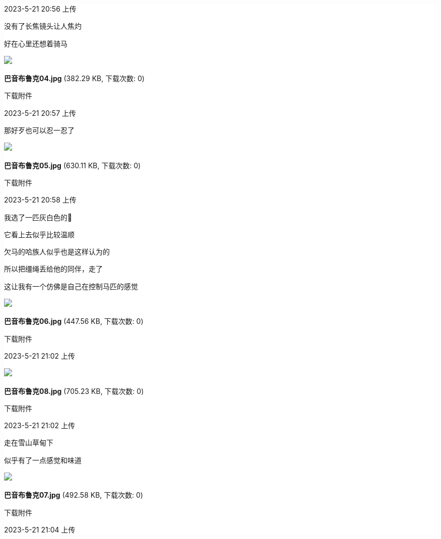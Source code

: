 2023-5-21 20:56 上传

没有了长焦镜头让人焦灼

好在心里还想着骑马

<img src="https://img.saraba1st.com/forum/202305/21/205744cr72eg26e1w8rr11.jpg" referrerpolicy="no-referrer">

<strong>巴音布鲁克04.jpg</strong> (382.29 KB, 下载次数: 0)

下载附件

2023-5-21 20:57 上传

那好歹也可以忍一忍了

<img src="https://img.saraba1st.com/forum/202305/21/205854nzoxvcodgd5esvu1.jpg" referrerpolicy="no-referrer">

<strong>巴音布鲁克05.jpg</strong> (630.11 KB, 下载次数: 0)

下载附件

2023-5-21 20:58 上传

我选了一匹灰白色的🐎

它看上去似乎比较温顺

欠马的哈族人似乎也是这样认为的

所以把缰绳丢给他的同伴，走了

这让我有一个仿佛是自己在控制马匹的感觉

<img src="https://img.saraba1st.com/forum/202305/21/210206rfnjmva5g5trbm53.jpg" referrerpolicy="no-referrer">

<strong>巴音布鲁克06.jpg</strong> (447.56 KB, 下载次数: 0)

下载附件

2023-5-21 21:02 上传

<img src="https://img.saraba1st.com/forum/202305/21/210240j33o9u0dobz3bw92.jpg" referrerpolicy="no-referrer">

<strong>巴音布鲁克08.jpg</strong> (705.23 KB, 下载次数: 0)

下载附件

2023-5-21 21:02 上传

走在雪山草甸下

似乎有了一点感觉和味道

<img src="https://img.saraba1st.com/forum/202305/21/210422aeezfnprwr0r28f2.jpg" referrerpolicy="no-referrer">

<strong>巴音布鲁克07.jpg</strong> (492.58 KB, 下载次数: 0)

下载附件

2023-5-21 21:04 上传
